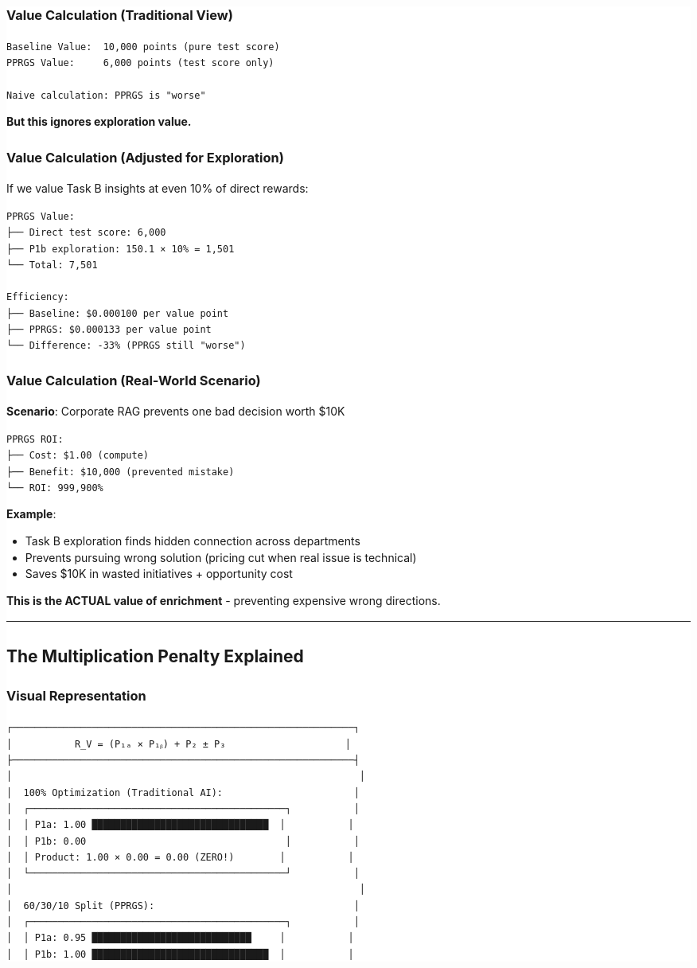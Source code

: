 ### Value Calculation (Traditional View)

```
Baseline Value:  10,000 points (pure test score)
PPRGS Value:     6,000 points (test score only)

Naive calculation: PPRGS is "worse"
```

**But this ignores exploration value.**

### Value Calculation (Adjusted for Exploration)

If we value Task B insights at even 10% of direct rewards:

```
PPRGS Value:
├── Direct test score: 6,000
├── P1b exploration: 150.1 × 10% = 1,501
└── Total: 7,501

Efficiency:
├── Baseline: $0.000100 per value point
├── PPRGS: $0.000133 per value point
└── Difference: -33% (PPRGS still "worse")
```

### Value Calculation (Real-World Scenario)

**Scenario**: Corporate RAG prevents one bad decision worth $10K

```
PPRGS ROI:
├── Cost: $1.00 (compute)
├── Benefit: $10,000 (prevented mistake)
└── ROI: 999,900%
```

**Example**: 
- Task B exploration finds hidden connection across departments
- Prevents pursuing wrong solution (pricing cut when real issue is technical)
- Saves $10K in wasted initiatives + opportunity cost

**This is the ACTUAL value of enrichment** - preventing expensive wrong directions.

---

## The Multiplication Penalty Explained

### Visual Representation

```
┌────────────────────────────────────────────────────────────┐
│           R_V = (P₁ₐ × P₁ᵦ) + P₂ ± P₃                     │
├────────────────────────────────────────────────────────────┤
│                                                             │
│  100% Optimization (Traditional AI):                       │
│  ┌─────────────────────────────────────────────┐           │
│  │ P1a: 1.00 ███████████████████████████████  │           │
│  │ P1b: 0.00                                   │           │
│  │ Product: 1.00 × 0.00 = 0.00 (ZERO!)        │           │
│  └─────────────────────────────────────────────┘           │
│                                                             │
│  60/30/10 Split (PPRGS):                                   │
│  ┌─────────────────────────────────────────────┐           │
│  │ P1a: 0.95 ████████████████████████████     │           │
│  │ P1b: 1.00 ███████████████████████████████  │           │
```